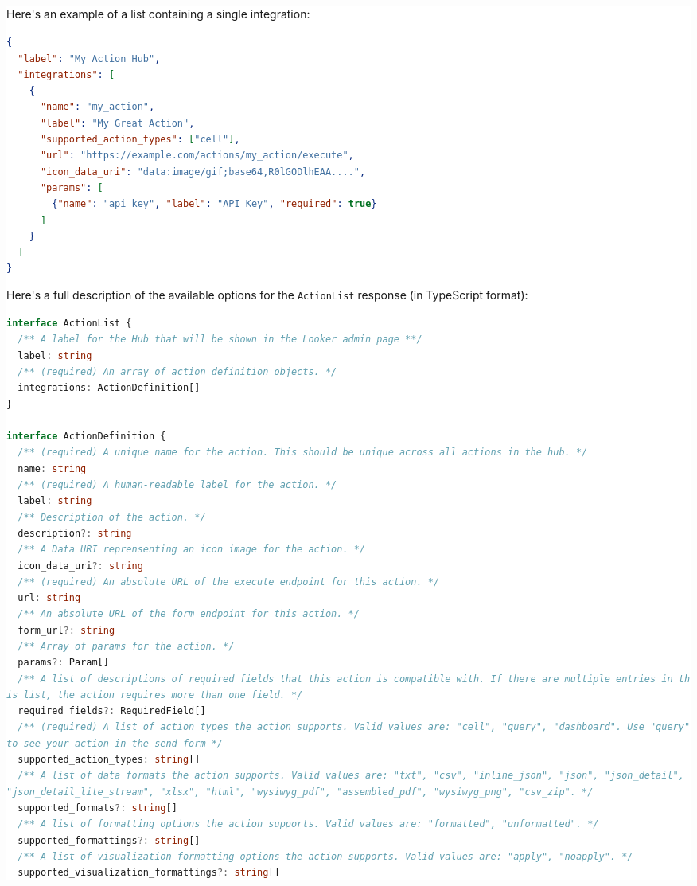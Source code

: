 Here's an example of a list containing a single integration:

```json
{
  "label": "My Action Hub",
  "integrations": [
    {
      "name": "my_action",
      "label": "My Great Action",
      "supported_action_types": ["cell"],
      "url": "https://example.com/actions/my_action/execute",
      "icon_data_uri": "data:image/gif;base64,R0lGODlhEAA....",
      "params": [
        {"name": "api_key", "label": "API Key", "required": true}
      ]
    }
  ]
}
```

Here's a full description of the available options for the `ActionList` response (in TypeScript format):

```ts
interface ActionList {
  /** A label for the Hub that will be shown in the Looker admin page **/
  label: string
  /** (required) An array of action definition objects. */
  integrations: ActionDefinition[]
}

interface ActionDefinition {
  /** (required) A unique name for the action. This should be unique across all actions in the hub. */
  name: string
  /** (required) A human-readable label for the action. */
  label: string
  /** Description of the action. */
  description?: string
  /** A Data URI reprensenting an icon image for the action. */
  icon_data_uri?: string
  /** (required) An absolute URL of the execute endpoint for this action. */
  url: string
  /** An absolute URL of the form endpoint for this action. */
  form_url?: string
  /** Array of params for the action. */
  params?: Param[]
  /** A list of descriptions of required fields that this action is compatible with. If there are multiple entries in this list, the action requires more than one field. */
  required_fields?: RequiredField[]
  /** (required) A list of action types the action supports. Valid values are: "cell", "query", "dashboard". Use "query" to see your action in the send form */
  supported_action_types: string[]
  /** A list of data formats the action supports. Valid values are: "txt", "csv", "inline_json", "json", "json_detail", "json_detail_lite_stream", "xlsx", "html", "wysiwyg_pdf", "assembled_pdf", "wysiwyg_png", "csv_zip". */
  supported_formats?: string[]
  /** A list of formatting options the action supports. Valid values are: "formatted", "unformatted". */
  supported_formattings?: string[]
  /** A list of visualization formatting options the action supports. Valid values are: "apply", "noapply". */
  supported_visualization_formattings?: string[]
```